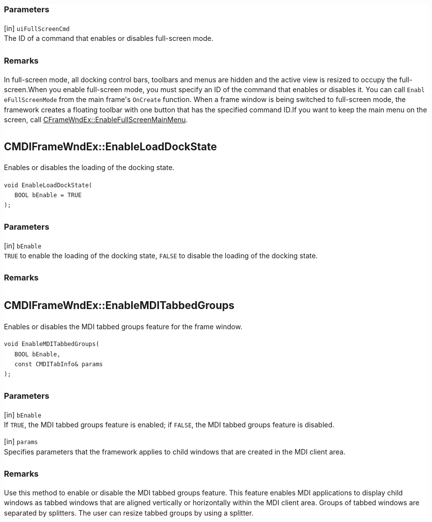 ### Parameters  
 [in] `uiFullScreenCmd`  
 The ID of a command that enables or disables full-screen mode.  
  
### Remarks  
 In full-screen mode, all docking control bars, toolbars and menus are hidden and the active view is resized to occupy the full-screen.When you enable full-screen mode, you must specify an ID of the command that enables or disables it. You can call `EnableFullScreenMode` from the main frame's `OnCreate` function. When a frame window is being switched to full-screen mode, the framework creates a floating toolbar with one button that has the specified command ID.If you want to keep the main menu on the screen, call [CFrameWndEx::EnableFullScreenMainMenu](#cmdiframewndex__enablefullscreenmainmenu).  
  
##  <a name="cmdiframewndex__enableloaddockstate"></a>  CMDIFrameWndEx::EnableLoadDockState  
 Enables or disables the loading of the docking state.  
  
```  
void EnableLoadDockState(  
   BOOL bEnable = TRUE  
);  
```  
  
### Parameters  
 [in] `bEnable`  
 `TRUE` to enable the loading of the docking state, `FALSE` to disable the loading of the docking state.  
  
### Remarks  
  
##  <a name="cmdiframewndex__enablemditabbedgroups"></a>  CMDIFrameWndEx::EnableMDITabbedGroups  
 Enables or disables the MDI tabbed groups feature for the frame window.  
  
```  
void EnableMDITabbedGroups(  
   BOOL bEnable,  
   const CMDITabInfo& params   
);  
```  
  
### Parameters  
 [in] `bEnable`  
 If `TRUE`, the MDI tabbed groups feature is enabled; if `FALSE`, the MDI tabbed groups feature is disabled.  
  
 [in] `params`  
 Specifies parameters that the framework applies to child windows that are created in the MDI client area.  
  
### Remarks  
 Use this method to enable or disable the MDI tabbed groups feature. This feature enables MDI applications to display child windows as tabbed windows that are aligned vertically or horizontally within the MDI client area. Groups of tabbed windows are separated by splitters. The user can resize tabbed groups by using a splitter.  
  
